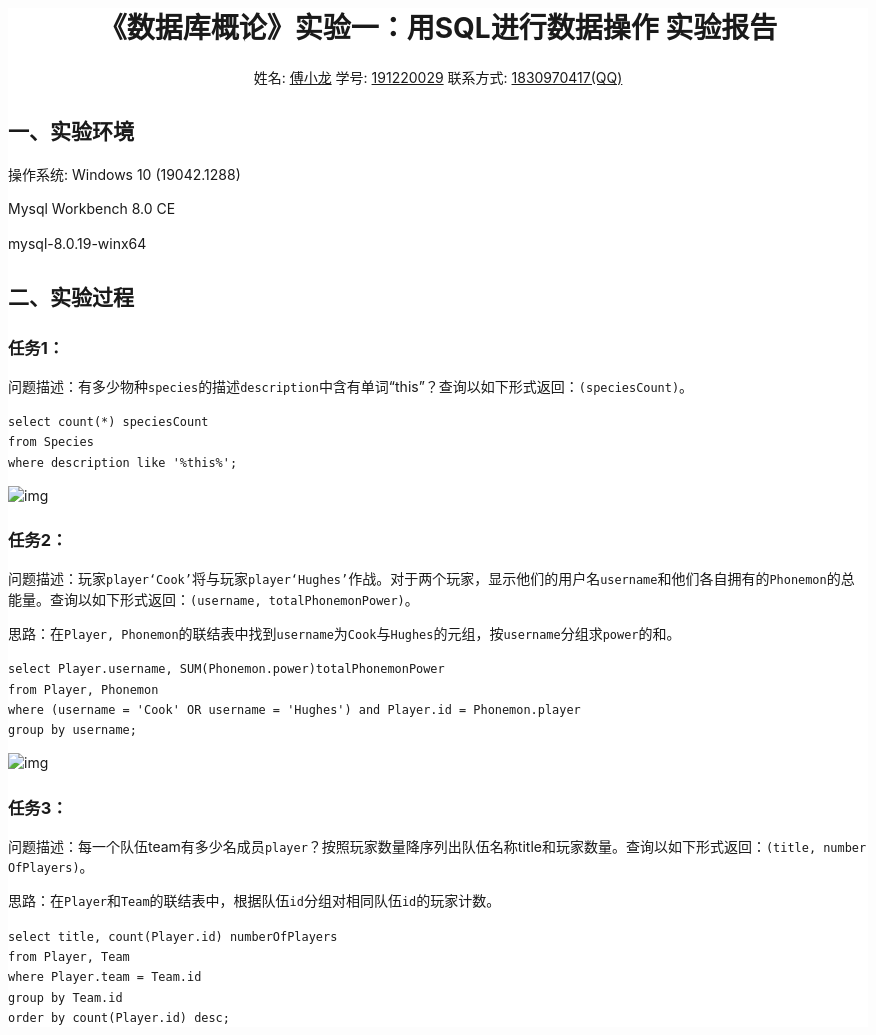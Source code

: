 # <center>《数据库概论》实验一：用SQL进行数据操作 实验报告</center>

<center>姓名: <u>傅小龙</u> 学号: <u>191220029</u> 联系方式: <u>1830970417(QQ)</u> </center>

 

## 一、实验环境

操作系统: Windows 10 (19042.1288)

Mysql Workbench 8.0 CE

mysql-8.0.19-winx64

 

## 二、实验过程

 ### 任务1：

问题描述：有多少物种`species`的描述`description`中含有单词“this”？查询以如下形式返回：`(speciesCount)`。

```mysql
select count(*) speciesCount
from Species
where description like '%this%';
```

![img](file:///C:\Users\86180\AppData\Local\Temp\ksohtml\wps3F2C.tmp.jpg) 

### 任务2：

问题描述：玩家`player‘Cook’`将与玩家`player‘Hughes’`作战。对于两个玩家，显示他们的用户名`username`和他们各自拥有的`Phonemon`的总能量。查询以如下形式返回：`(username, totalPhonemonPower)`。

思路：在`Player, Phonemon`的联结表中找到`username`为`Cook`与`Hughes`的元组，按`username`分组求`power`的和。

```mysql
select Player.username, SUM(Phonemon.power)totalPhonemonPower
from Player, Phonemon
where (username = 'Cook' OR username = 'Hughes') and Player.id = Phonemon.player
group by username;
```

![img](file:///C:\Users\86180\AppData\Local\Temp\ksohtml\wps3F2D.tmp.jpg) 

### 任务3：

问题描述：每一个队伍team有多少名成员`player`？按照玩家数量降序列出队伍名称title和玩家数量。查询以如下形式返回：`(title, numberOfPlayers)`。

思路：在`Player`和`Team`的联结表中，根据队伍`id`分组对相同队伍`id`的玩家计数。

```mysql
select title, count(Player.id) numberOfPlayers
from Player, Team
where Player.team = Team.id
group by Team.id
order by count(Player.id) desc;
```

